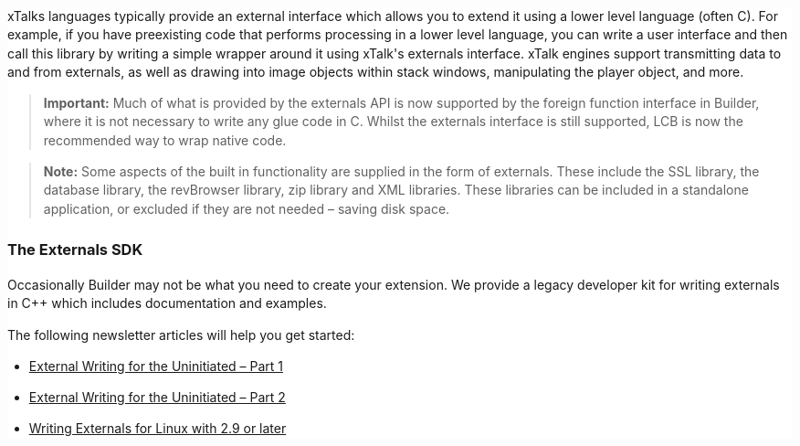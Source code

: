 xTalks languages typically provide an external interface which allows you to extend it
using a lower level language (often C). For example, if you have
preexisting code that performs processing in a lower level language, you
can write a user interface and then call this library by
writing a simple wrapper around it using xTalk's externals interface.
xTalk engines support transmitting data to and from externals, as well as
drawing into image objects within stack windows, manipulating the
player object, and more.

> **Important:** Much of what is provided by the externals API is now
> supported by the foreign function interface in Builder,
> where it is not necessary to write any glue code in C. Whilst the
> externals interface is still supported, LCB is now the recommended way
> to wrap native code.

> **Note:** Some aspects of the built in functionality are supplied in
> the form of externals. These include the SSL library, the database
> library, the revBrowser library, zip library and XML libraries. These
> libraries can be included in a standalone application, or excluded if
> they are not needed – saving disk space.

### The Externals SDK

Occasionally Builder may not be what you need to create your extension. We provide a legacy developer kit for writing externals in C++ which includes documentation and examples.

The following newsletter articles will help you get started:

* [External Writing for the Uninitiated – Part 1](http://newsletters.livecode.com/november/issue13/newsletter5.php)

* [External Writing for the Uninitiated – Part 2](http://newsletters.livecode.com/november/issue14/newsletter3.php)

* [Writing Externals for Linux with 2.9 or later](http://newsletters.livecode.com/october/issue34/newsletter1.php)
